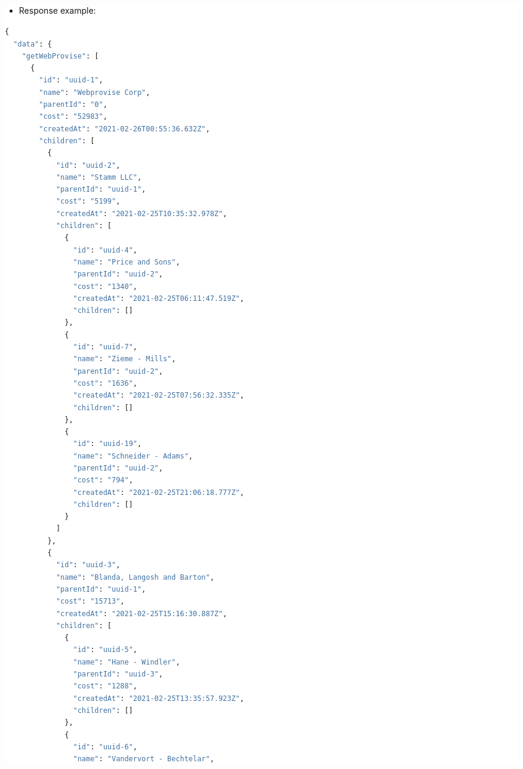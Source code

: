 - Response example:

```graphql
{
  "data": {
    "getWebProvise": [
      {
        "id": "uuid-1",
        "name": "Webprovise Corp",
        "parentId": "0",
        "cost": "52983",
        "createdAt": "2021-02-26T00:55:36.632Z",
        "children": [
          {
            "id": "uuid-2",
            "name": "Stamm LLC",
            "parentId": "uuid-1",
            "cost": "5199",
            "createdAt": "2021-02-25T10:35:32.978Z",
            "children": [
              {
                "id": "uuid-4",
                "name": "Price and Sons",
                "parentId": "uuid-2",
                "cost": "1340",
                "createdAt": "2021-02-25T06:11:47.519Z",
                "children": []
              },
              {
                "id": "uuid-7",
                "name": "Zieme - Mills",
                "parentId": "uuid-2",
                "cost": "1636",
                "createdAt": "2021-02-25T07:56:32.335Z",
                "children": []
              },
              {
                "id": "uuid-19",
                "name": "Schneider - Adams",
                "parentId": "uuid-2",
                "cost": "794",
                "createdAt": "2021-02-25T21:06:18.777Z",
                "children": []
              }
            ]
          },
          {
            "id": "uuid-3",
            "name": "Blanda, Langosh and Barton",
            "parentId": "uuid-1",
            "cost": "15713",
            "createdAt": "2021-02-25T15:16:30.887Z",
            "children": [
              {
                "id": "uuid-5",
                "name": "Hane - Windler",
                "parentId": "uuid-3",
                "cost": "1288",
                "createdAt": "2021-02-25T13:35:57.923Z",
                "children": []
              },
              {
                "id": "uuid-6",
                "name": "Vandervort - Bechtelar",
```